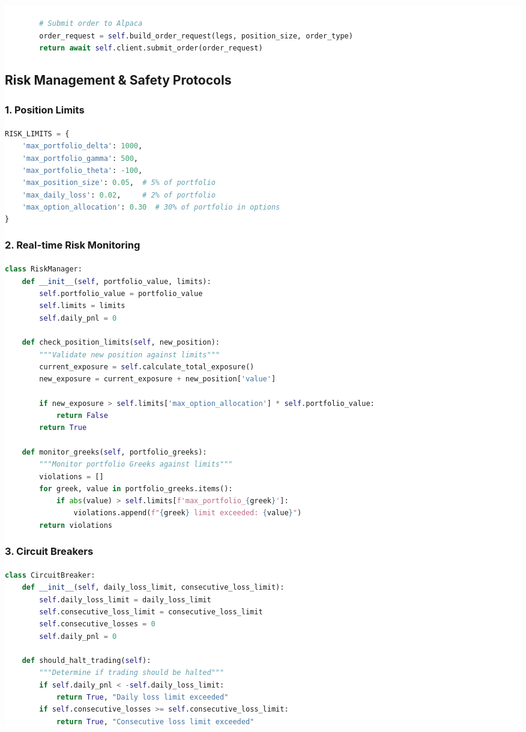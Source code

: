 ```python
        
        # Submit order to Alpaca
        order_request = self.build_order_request(legs, position_size, order_type)
        return await self.client.submit_order(order_request)
```

## Risk Management & Safety Protocols

### 1. Position Limits

```python
RISK_LIMITS = {
    'max_portfolio_delta': 1000,
    'max_portfolio_gamma': 500,
    'max_portfolio_theta': -100,
    'max_position_size': 0.05,  # 5% of portfolio
    'max_daily_loss': 0.02,     # 2% of portfolio
    'max_option_allocation': 0.30  # 30% of portfolio in options
}
```

### 2. Real-time Risk Monitoring

```python
class RiskManager:
    def __init__(self, portfolio_value, limits):
        self.portfolio_value = portfolio_value
        self.limits = limits
        self.daily_pnl = 0
        
    def check_position_limits(self, new_position):
        """Validate new position against limits"""
        current_exposure = self.calculate_total_exposure()
        new_exposure = current_exposure + new_position['value']
        
        if new_exposure > self.limits['max_option_allocation'] * self.portfolio_value:
            return False
        return True
    
    def monitor_greeks(self, portfolio_greeks):
        """Monitor portfolio Greeks against limits"""
        violations = []
        for greek, value in portfolio_greeks.items():
            if abs(value) > self.limits[f'max_portfolio_{greek}']:
                violations.append(f"{greek} limit exceeded: {value}")
        return violations
```

### 3. Circuit Breakers

```python
class CircuitBreaker:
    def __init__(self, daily_loss_limit, consecutive_loss_limit):
        self.daily_loss_limit = daily_loss_limit
        self.consecutive_loss_limit = consecutive_loss_limit
        self.consecutive_losses = 0
        self.daily_pnl = 0
        
    def should_halt_trading(self):
        """Determine if trading should be halted"""
        if self.daily_pnl < -self.daily_loss_limit:
            return True, "Daily loss limit exceeded"
        if self.consecutive_losses >= self.consecutive_loss_limit:
            return True, "Consecutive loss limit exceeded"
```